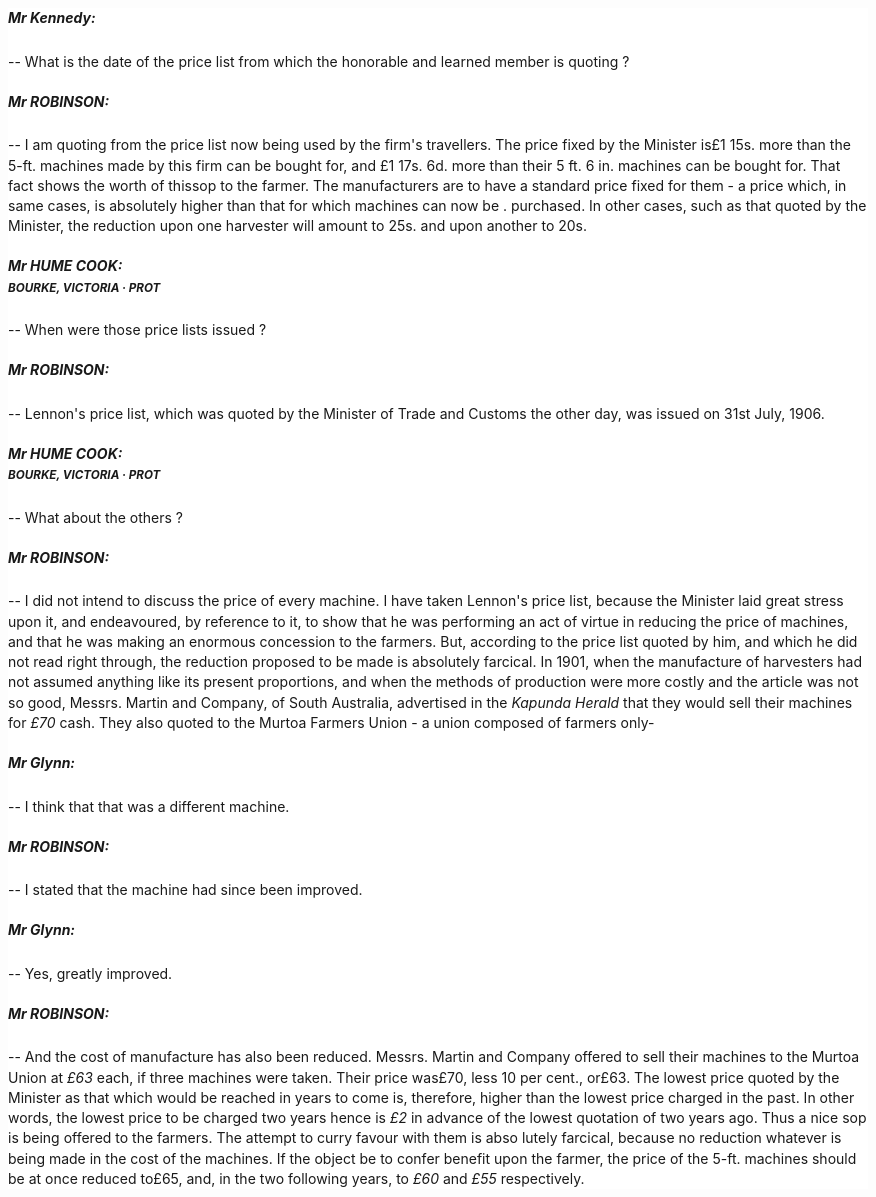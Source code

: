 ##### Mr Kennedy:

-- What is the date of the price list from which the honorable and learned member is quoting ? 

##### Mr ROBINSON:

-- I am quoting from the price list now being used by the firm's travellers. The price fixed by the Minister is£1 15s. more than the 5-ft. machines made by this firm can be bought for, and £1 17s. 6d. more than their 5 ft. 6 in. machines can be bought for. That fact shows the worth of thissop to the farmer. The manufacturers are to have a standard price fixed for them - a price which, in same cases, is absolutely higher than that for which machines can now be . purchased. In other cases, such as that quoted by the Minister, the reduction upon one harvester will amount to 25s. and upon another to 20s. 

##### Mr HUME COOK:<br><small class="text-muted">BOURKE, VICTORIA &middot; PROT</small>

--  When were those price lists issued ? 

##### Mr ROBINSON:

-- Lennon's price list, which was quoted by the Minister of Trade and Customs the other day, was issued on 31st July, 1906. 

##### Mr HUME COOK:<br><small class="text-muted">BOURKE, VICTORIA &middot; PROT</small>

--  What about the others ? 

##### Mr ROBINSON:

-- I did not intend to discuss the price of every machine. I have taken Lennon's price list, because the Minister laid great stress upon it, and endeavoured, by reference to it, to show that he was performing an act of virtue in reducing the price of machines, and that he was making an enormous concession to the farmers. But, according to the price list quoted by him, and which he did not read right through, the reduction proposed to be made is absolutely farcical. In 1901, when the manufacture of harvesters had not assumed anything like its present proportions, and when the methods of production were more costly and the article was not so good, Messrs. Martin and Company, of South Australia, advertised in the  *Kapunda Herald*  that they would sell their machines for  *£70*  cash. They also quoted to the Murtoa Farmers Union - a union composed of farmers only- 

##### Mr Glynn:

--  I think that that was a different machine. 

##### Mr ROBINSON:

-- I stated that the machine had since been improved. 

##### Mr Glynn:

--  Yes, greatly improved. 

##### Mr ROBINSON:

-- And the cost of manufacture has also been reduced. Messrs. Martin and Company offered to sell their machines to the Murtoa Union at  *£63*  each, if three machines were taken. Their price was£70, less 10 per cent., or£63. The lowest price quoted by the Minister as that which would be reached in years to come is, therefore, higher than the lowest price charged in the past. In other words, the lowest price to be charged two years hence is  *£2*  in advance of the lowest quotation of two years ago. Thus a nice sop is being offered to the farmers. The attempt to curry favour with them is abso lutely farcical, because no reduction whatever is being made in the cost of the machines. If the object be to confer benefit upon the farmer, the price of the 5-ft. machines should be at once reduced to£65, and, in the two following years, to  *£60*  and  *£55*  respectively. 
